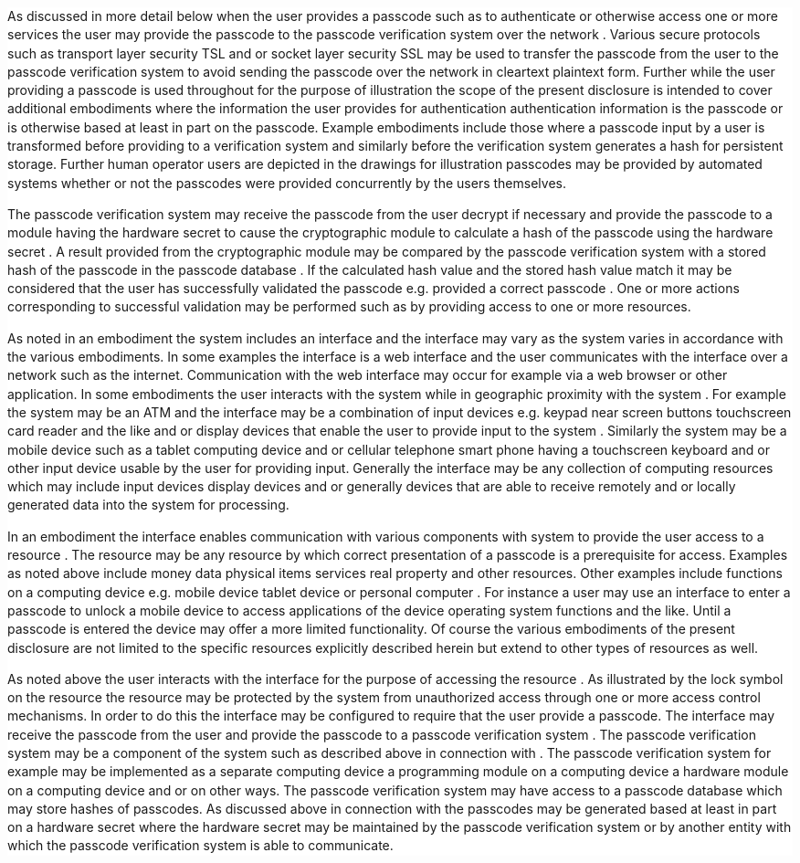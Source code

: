 As discussed in more detail below when the user provides a passcode such as to authenticate or otherwise access one or more services the user may provide the passcode to the passcode verification system over the network . Various secure protocols such as transport layer security TSL and or socket layer security SSL may be used to transfer the passcode from the user to the passcode verification system to avoid sending the passcode over the network in cleartext plaintext form. Further while the user providing a passcode is used throughout for the purpose of illustration the scope of the present disclosure is intended to cover additional embodiments where the information the user provides for authentication authentication information is the passcode or is otherwise based at least in part on the passcode. Example embodiments include those where a passcode input by a user is transformed before providing to a verification system and similarly before the verification system generates a hash for persistent storage. Further human operator users are depicted in the drawings for illustration passcodes may be provided by automated systems whether or not the passcodes were provided concurrently by the users themselves.

The passcode verification system may receive the passcode from the user decrypt if necessary and provide the passcode to a module having the hardware secret to cause the cryptographic module to calculate a hash of the passcode using the hardware secret . A result provided from the cryptographic module may be compared by the passcode verification system with a stored hash of the passcode in the passcode database . If the calculated hash value and the stored hash value match it may be considered that the user has successfully validated the passcode e.g. provided a correct passcode . One or more actions corresponding to successful validation may be performed such as by providing access to one or more resources.

As noted in an embodiment the system includes an interface and the interface may vary as the system varies in accordance with the various embodiments. In some examples the interface is a web interface and the user communicates with the interface over a network such as the internet. Communication with the web interface may occur for example via a web browser or other application. In some embodiments the user interacts with the system while in geographic proximity with the system . For example the system may be an ATM and the interface may be a combination of input devices e.g. keypad near screen buttons touchscreen card reader and the like and or display devices that enable the user to provide input to the system . Similarly the system may be a mobile device such as a tablet computing device and or cellular telephone smart phone having a touchscreen keyboard and or other input device usable by the user for providing input. Generally the interface may be any collection of computing resources which may include input devices display devices and or generally devices that are able to receive remotely and or locally generated data into the system for processing.

In an embodiment the interface enables communication with various components with system to provide the user access to a resource . The resource may be any resource by which correct presentation of a passcode is a prerequisite for access. Examples as noted above include money data physical items services real property and other resources. Other examples include functions on a computing device e.g. mobile device tablet device or personal computer . For instance a user may use an interface to enter a passcode to unlock a mobile device to access applications of the device operating system functions and the like. Until a passcode is entered the device may offer a more limited functionality. Of course the various embodiments of the present disclosure are not limited to the specific resources explicitly described herein but extend to other types of resources as well.

As noted above the user interacts with the interface for the purpose of accessing the resource . As illustrated by the lock symbol on the resource the resource may be protected by the system from unauthorized access through one or more access control mechanisms. In order to do this the interface may be configured to require that the user provide a passcode. The interface may receive the passcode from the user and provide the passcode to a passcode verification system . The passcode verification system may be a component of the system such as described above in connection with . The passcode verification system for example may be implemented as a separate computing device a programming module on a computing device a hardware module on a computing device and or on other ways. The passcode verification system may have access to a passcode database which may store hashes of passcodes. As discussed above in connection with the passcodes may be generated based at least in part on a hardware secret where the hardware secret may be maintained by the passcode verification system or by another entity with which the passcode verification system is able to communicate.
